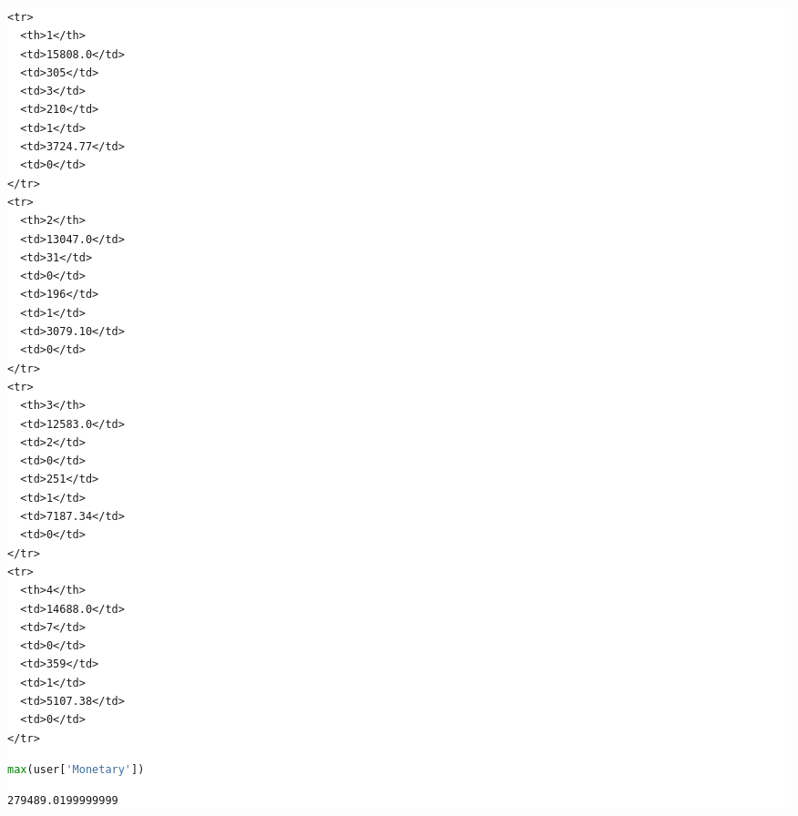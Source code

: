     <tr>
      <th>1</th>
      <td>15808.0</td>
      <td>305</td>
      <td>3</td>
      <td>210</td>
      <td>1</td>
      <td>3724.77</td>
      <td>0</td>
    </tr>
    <tr>
      <th>2</th>
      <td>13047.0</td>
      <td>31</td>
      <td>0</td>
      <td>196</td>
      <td>1</td>
      <td>3079.10</td>
      <td>0</td>
    </tr>
    <tr>
      <th>3</th>
      <td>12583.0</td>
      <td>2</td>
      <td>0</td>
      <td>251</td>
      <td>1</td>
      <td>7187.34</td>
      <td>0</td>
    </tr>
    <tr>
      <th>4</th>
      <td>14688.0</td>
      <td>7</td>
      <td>0</td>
      <td>359</td>
      <td>1</td>
      <td>5107.38</td>
      <td>0</td>
    </tr>
  </tbody>
</table>
</div>




```python
max(user['Monetary'])
```




    279489.0199999999
